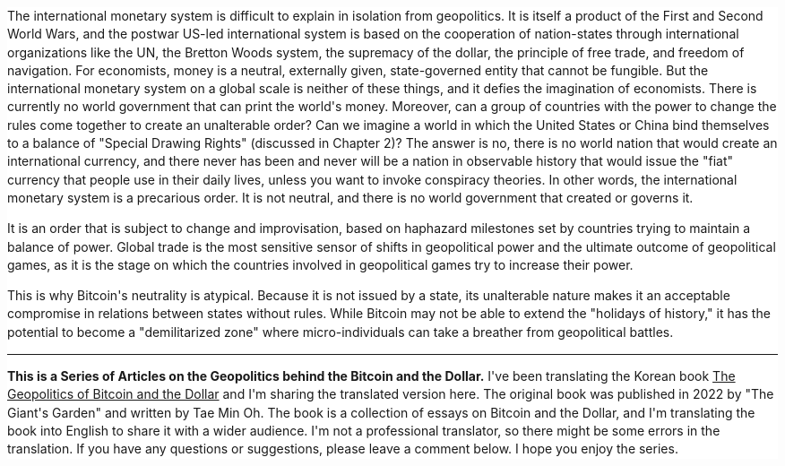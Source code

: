 The international monetary system is difficult to explain in isolation from geopolitics. It is itself a product of the First and Second World Wars, and the postwar US-led international system is based on the cooperation of nation-states through international organizations like the UN, the Bretton Woods system, the supremacy of the dollar, the principle of free trade, and freedom of navigation. For economists, money is a neutral, externally given, state-governed entity that cannot be fungible. But the international monetary system on a global scale is neither of these things, and it defies the imagination of economists. There is currently no world government that can print the world's money. Moreover, can a group of countries with the power to change the rules come together to create an unalterable order? Can we imagine a world in which the United States or China bind themselves to a balance of "Special Drawing Rights" (discussed in Chapter 2)? The answer is no, there is no world nation that would create an international currency, and there never has been and never will be a nation in observable history that would issue the "fiat" currency that people use in their daily lives, unless you want to invoke conspiracy theories. In other words, the international monetary system is a precarious order. It is not neutral, and there is no world government that created or governs it.

It is an order that is subject to change and improvisation, based on haphazard milestones set by countries trying to maintain a balance of power. Global trade is the most sensitive sensor of shifts in geopolitical power and the ultimate outcome of geopolitical games, as it is the stage on which the countries involved in geopolitical games try to increase their power.

This is why Bitcoin's neutrality is atypical. Because it is not issued by a state, its unalterable nature makes it an acceptable compromise in relations between states without rules. While Bitcoin may not be able to extend the "holidays of history," it has the potential to become a "demilitarized zone" where micro-individuals can take a breather from geopolitical battles.

---
**This is a Series of Articles on the Geopolitics behind the Bitcoin and the Dollar.**
I've been translating the Korean book [The Geopolitics of Bitcoin and the Dollar](https://www.amazon.com/Bitcoin-geopolitics-U-S-China-Hegemon-Changing/dp/B0C568HMF3) and I'm sharing the translated version here. The original book was published in 2022 by "The Giant's Garden" and written by Tae Min Oh. The book is a collection of essays on Bitcoin and the Dollar, and I'm translating the book into English to share it with a wider audience. I'm not a professional translator, so there might be some errors in the translation. If you have any questions or suggestions, please leave a comment below. I hope you enjoy the series.